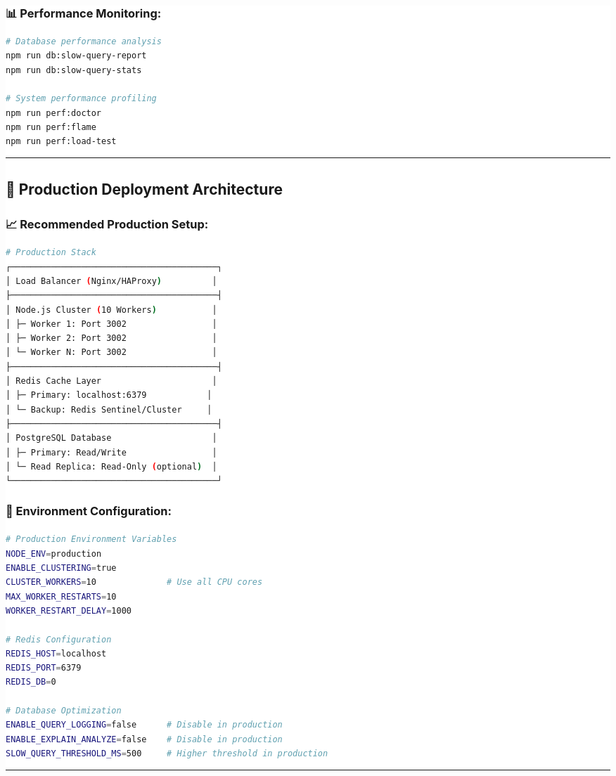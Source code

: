 ### **📊 Performance Monitoring:**
```bash
# Database performance analysis
npm run db:slow-query-report
npm run db:slow-query-stats

# System performance profiling
npm run perf:doctor
npm run perf:flame
npm run perf:load-test
```

---

## 🎯 **Production Deployment Architecture**

### **📈 Recommended Production Setup:**

```bash
# Production Stack
┌─────────────────────────────────────────┐
│ Load Balancer (Nginx/HAProxy)          │
├─────────────────────────────────────────┤
│ Node.js Cluster (10 Workers)           │
│ ├─ Worker 1: Port 3002                 │
│ ├─ Worker 2: Port 3002                 │
│ └─ Worker N: Port 3002                 │
├─────────────────────────────────────────┤
│ Redis Cache Layer                      │
│ ├─ Primary: localhost:6379            │
│ └─ Backup: Redis Sentinel/Cluster     │
├─────────────────────────────────────────┤
│ PostgreSQL Database                    │
│ ├─ Primary: Read/Write                 │
│ └─ Read Replica: Read-Only (optional)  │
└─────────────────────────────────────────┘
```

### **🔧 Environment Configuration:**
```bash
# Production Environment Variables
NODE_ENV=production
ENABLE_CLUSTERING=true
CLUSTER_WORKERS=10              # Use all CPU cores
MAX_WORKER_RESTARTS=10
WORKER_RESTART_DELAY=1000

# Redis Configuration  
REDIS_HOST=localhost
REDIS_PORT=6379
REDIS_DB=0

# Database Optimization
ENABLE_QUERY_LOGGING=false      # Disable in production
ENABLE_EXPLAIN_ANALYZE=false    # Disable in production
SLOW_QUERY_THRESHOLD_MS=500     # Higher threshold in production
```

---
